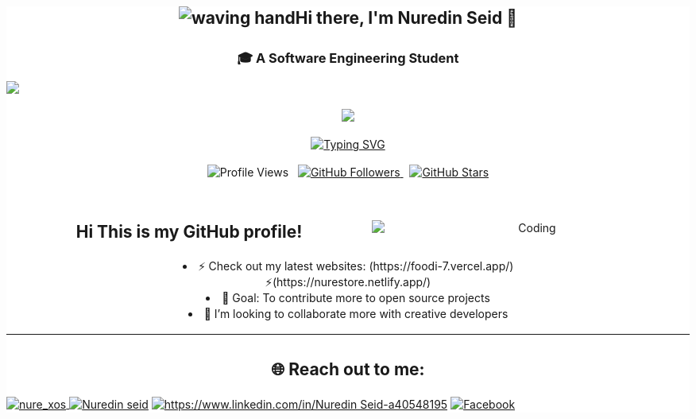  
<h2 align="center">  
  
  <img src="https://media.giphy.com/media/hvRJCLFzcasrR4ia7z/giphy.gif" width="40px" alt="waving hand">Hi there, I'm <strong>Nuredin Seid</strong> 🌟
</h2>

<h3 align="center">
  🎓 A Software Engineering Student 
</h3> 
<img src="https://user-images.githubusercontent.com/74038190/212284100-561aa473-3905-4a80-b561-0d28506553ee.gif" width="100%">
<p align="center">
  <img src="https://capsule-render.vercel.app/api?type=waving&color=gradient&customColorList=5,18,22&height=120&section=header&text=Welcome%20to%20My%20Profile!&fontSize=28&fontColor=fff&animation=twinkling&fontAlignY=40" />
</p>
<p align="center">
  <a href="https://git.io/typing-svg"><img src="https://readme-typing-svg.demolab.com?font=Fira+Code&weight=600&size=22&pause=1000&color=6F3AFF&center=true&vCenter=true&width=435&lines=Full-Stack+Developer;Open-Source+Contributor;Tech+Enthusiast;Problem+Solver" alt="Typing SVG" /></a>
  
</p> 

<div align="center">
  <img src="https://komarev.com/ghpvc/?username=Nurexi&label=Profile%20views&color=6F3AFF&style=flat" alt="Profile Views" />
  &nbsp;
  <a href="https://github.com/Nurexi?tab=followers">
    <img src="https://img.shields.io/github/followers/Nurexi?label=Followers&style=social" alt="GitHub Followers" />
  </a>
  &nbsp;
  <a href="https://github.com/Nurexi?tab=stars">
    <img src="https://img.shields.io/github/stars/Nurexi?style=social" alt="GitHub Stars" />
  </a>
</div>

<br>

<div align="center">
 <img align="right" alt="Coding" width="400" src="https://cdn.dribbble.com/users/1162077/screenshots/3848914/programmer.gif">

<h2> Hi This is my GitHub profile!</h2>
<li> ⚡ Check out my latest websites: (https://foodi-7.vercel.app/) <br>
                                              ⚡(https://nurestore.netlify.app/)
<li>🦅 Goal: To contribute more to open source projects</li>
<li>👯 I’m looking to collaborate more with creative developers</li>
</ul>

<hr />



<h2>🌐 Reach out to me:</h2> 

<p align="left">
  </a>
  <a href="https://instagram.com/nure_xos" target="blank">
    <img align="center" src="https://raw.githubusercontent.com/rahuldkjain/github-profile-readme-generator/master/src/images/icons/Social/instagram.svg" alt="nure_xos" height="30" width="40" />
  </a>
<a href="https://twitter.com/Nuredin seid" target="blank"><img align="center" src="https://raw.githubusercontent.com/rahuldkjain/github-profile-readme-generator/master/src/images/icons/Social/twitter.svg" alt="Nuredin seid" height="30" width="40" /></a>
<a href="https://www.linkedin.com/in/Nuredin Seid-a40548195" target="blank"><img align="center" src="https://raw.githubusercontent.com/rahuldkjain/github-profile-readme-generator/master/src/images/icons/Social/linked-in-alt.svg" alt="https://www.linkedin.com/in/Nuredin Seid-a40548195" height="30" width="40" /></a>
   <a href="https://www.facebook.com/nurexos" target="blank">
    <img align="center" src="https://raw.githubusercontent.com/rahuldkjain/github-profile-readme-generator/master/src/images/icons/Social/facebook.svg" alt="Facebook" height="30" width="40" />
  </a>
